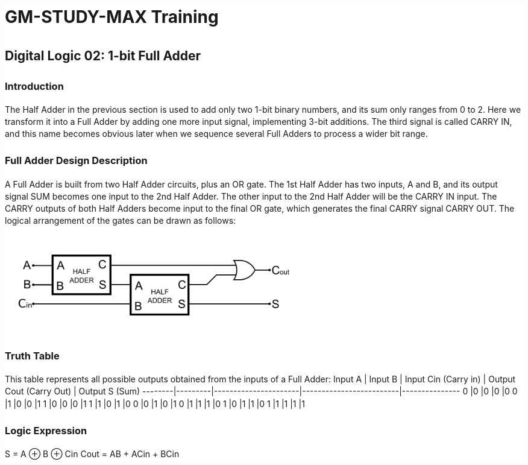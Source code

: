 # GM-STUDY-MAX Training

## Digital Logic 02: 1-bit Full Adder

### Introduction

The Half Adder in the previous section is used to add only two 1-bit binary numbers, and its sum only ranges from 0 to 2. Here we transform it into a Full Adder by adding one more input signal, implementing 3-bit additions. The third signal is called CARRY IN, and this name becomes obvious later when we sequence several Full Adders to process a wider bit range.


### Full Adder Design Description

A Full Adder is built from two Half Adder circuits, plus an OR gate. The 1st Half Adder has two inputs, A and B, and its output signal SUM becomes one input to the 2nd Half Adder. The other input to the 2nd Half Adder will be the CARRY IN input. The CARRY outputs of both Half Adders become input to the final OR gate, which generates the final CARRY signal CARRY OUT. The logical arrangement of the gates can be drawn as follows:

<img src="img/fulladder-logic.svg" width="480px">

### Truth Table

This table represents all possible outputs obtained from the inputs of a Full Adder:
Input A | Input B | Input Cin (Carry in) | Output Cout (Carry Out) | Output S (Sum)
--------|---------|----------------------|-------------------------|---------------
0	    |0	      |0	                 |0                        |0
0	    |1	      |0	                 |0                        |1
1	    |0	      |0	                 |0                        |1
1	    |1	      |0	                 |1                        |0
0	    |0	      |1	                 |0                        |1
0	    |1	      |1	                 |1                        |0
1	    |0	      |1	                 |1                        |0
1	    |1	      |1	                 |1                        |1

### Logic Expression

S = A ⊕ B ⊕ Cin
Cout = AB + ACin + BCin
